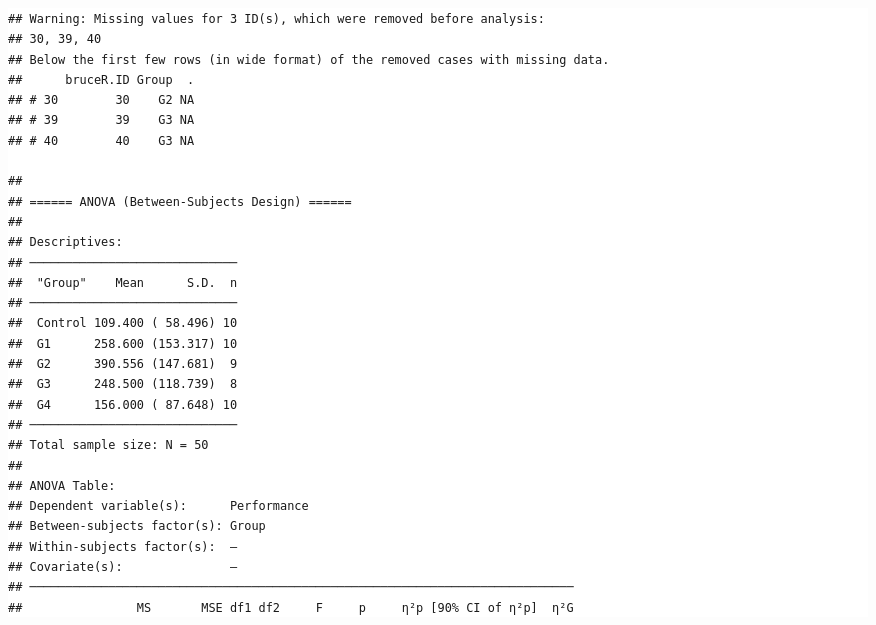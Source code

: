     ## Warning: Missing values for 3 ID(s), which were removed before analysis:
    ## 30, 39, 40
    ## Below the first few rows (in wide format) of the removed cases with missing data.
    ##      bruceR.ID Group  .
    ## # 30        30    G2 NA
    ## # 39        39    G3 NA
    ## # 40        40    G3 NA

    ## 
    ## ====== ANOVA (Between-Subjects Design) ======
    ## 
    ## Descriptives:
    ## ─────────────────────────────
    ##  "Group"    Mean      S.D.  n
    ## ─────────────────────────────
    ##  Control 109.400 ( 58.496) 10
    ##  G1      258.600 (153.317) 10
    ##  G2      390.556 (147.681)  9
    ##  G3      248.500 (118.739)  8
    ##  G4      156.000 ( 87.648) 10
    ## ─────────────────────────────
    ## Total sample size: N = 50
    ## 
    ## ANOVA Table:
    ## Dependent variable(s):      Performance
    ## Between-subjects factor(s): Group
    ## Within-subjects factor(s):  –
    ## Covariate(s):               –
    ## ────────────────────────────────────────────────────────────────────────────
    ##                MS       MSE df1 df2     F     p     η²p [90% CI of η²p]  η²G
